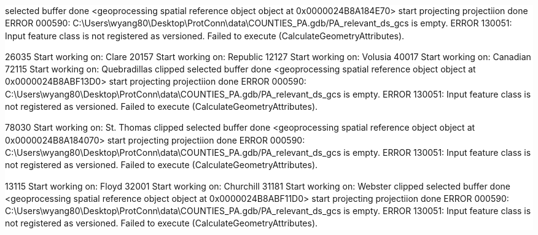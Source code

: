 selected
buffer done
<geoprocessing spatial reference object object at 0x0000024B8A184E70>
start projecting
projectiion done
ERROR 000590: C:\Users\wyang80\Desktop\ProtConn\data\COUNTIES_PA.gdb/PA_relevant_ds_gcs is empty.
ERROR 130051: Input feature class is not registered as versioned.
Failed to execute (CalculateGeometryAttributes).

26035
Start working on:  Clare
20157
Start working on:  Republic
12127
Start working on:  Volusia
40017
Start working on:  Canadian
72115
Start working on:  Quebradillas
clipped
selected
buffer done
<geoprocessing spatial reference object object at 0x0000024B8ABF13D0>
start projecting
projectiion done
ERROR 000590: C:\Users\wyang80\Desktop\ProtConn\data\COUNTIES_PA.gdb/PA_relevant_ds_gcs is empty.
ERROR 130051: Input feature class is not registered as versioned.
Failed to execute (CalculateGeometryAttributes).

78030
Start working on:  St. Thomas
clipped
selected
buffer done
<geoprocessing spatial reference object object at 0x0000024B8A184070>
start projecting
projectiion done
ERROR 000590: C:\Users\wyang80\Desktop\ProtConn\data\COUNTIES_PA.gdb/PA_relevant_ds_gcs is empty.
ERROR 130051: Input feature class is not registered as versioned.
Failed to execute (CalculateGeometryAttributes).

13115
Start working on:  Floyd
32001
Start working on:  Churchill
31181
Start working on:  Webster
clipped
selected
buffer done
<geoprocessing spatial reference object object at 0x0000024B8ABF11D0>
start projecting
projectiion done
ERROR 000590: C:\Users\wyang80\Desktop\ProtConn\data\COUNTIES_PA.gdb/PA_relevant_ds_gcs is empty.
ERROR 130051: Input feature class is not registered as versioned.
Failed to execute (CalculateGeometryAttributes).
